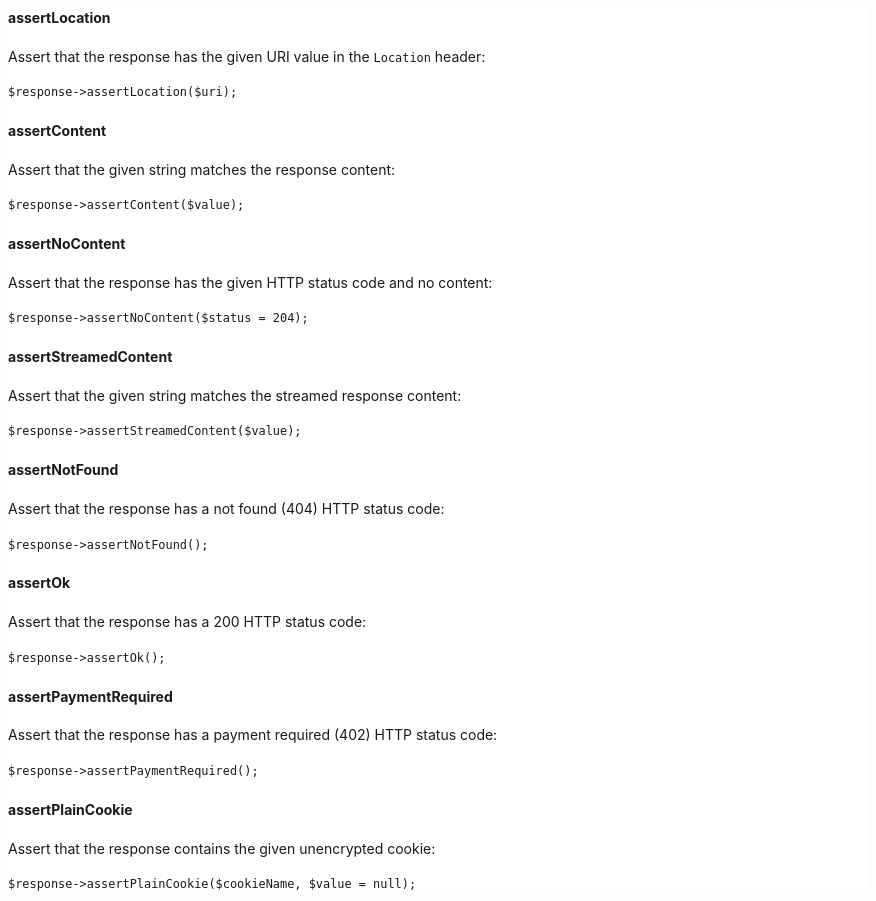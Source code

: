 #### assertLocation

Assert that the response has the given URI value in the `Location` header:

    $response->assertLocation($uri);

<a name="assert-content"></a>

#### assertContent

Assert that the given string matches the response content:

    $response->assertContent($value);

<a name="assert-no-content"></a>

#### assertNoContent

Assert that the response has the given HTTP status code and no content:

    $response->assertNoContent($status = 204);

<a name="assert-streamed-content"></a>

#### assertStreamedContent

Assert that the given string matches the streamed response content:

    $response->assertStreamedContent($value);

<a name="assert-not-found"></a>

#### assertNotFound

Assert that the response has a not found (404) HTTP status code:

    $response->assertNotFound();

<a name="assert-ok"></a>

#### assertOk

Assert that the response has a 200 HTTP status code:

    $response->assertOk();

<a name="assert-payment-required"></a>

#### assertPaymentRequired

Assert that the response has a payment required (402) HTTP status code:

    $response->assertPaymentRequired();

<a name="assert-plain-cookie"></a>

#### assertPlainCookie

Assert that the response contains the given unencrypted cookie:

    $response->assertPlainCookie($cookieName, $value = null);
